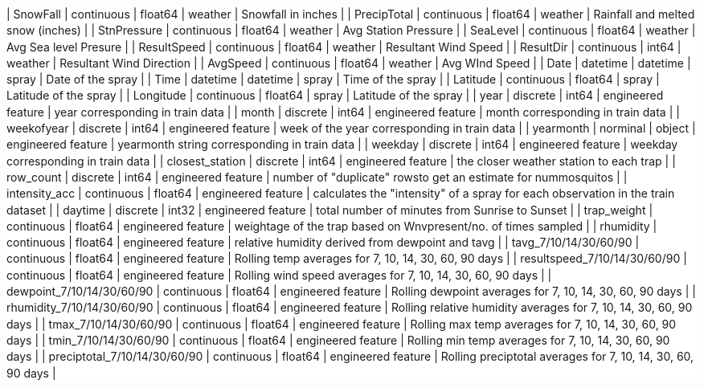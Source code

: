 | SnowFall                     | continuous    | float64  | weather            | Snowfall in inches                                                              |
| PrecipTotal                  | continuous    | float64  | weather            | Rainfall and melted snow (inches)                                               |
| StnPressure                  | continuous    | float64  | weather            | Avg Station Pressure                                                            |
| SeaLevel                     | continuous    | float64  | weather            | Avg Sea level Presure                                                           |
| ResultSpeed                  | continuous    | float64  | weather            | Resultant Wind Speed                                                            |
| ResultDir                    | continuous    | int64    | weather            | Resultant Wind Direction                                                        |
| AvgSpeed                     | continuous    | float64  | weather            | Avg WInd Speed                                                                  |
| Date                         | datetime      | datetime | spray              | Date of the spray                                                               |
| Time                         | datetime      | datetime | spray              | Time of the spray                                                               |
| Latitude                     | continuous    | float64  | spray              | Latitude of the spray                                                           |
| Longitude                    | continuous    | float64  | spray              | Latitude of the spray                                                           |
| year                         | discrete      | int64    | engineered feature | year corresponding in train data                                                |
| month                        | discrete      | int64    | engineered feature | month corresponding in train data                                               |
| weekofyear                   | discrete      | int64    | engineered feature | week of the year corresponding in train data                                    |
| yearmonth                    | norminal      | object   | engineered feature | yearmonth string corresponding in train data                                    |
| weekday                      | discrete      | int64    | engineered feature | weekday corresponding in train data                                             |
| closest_station              | discrete      | int64    | engineered feature | the closer weather station to each trap                                         |
| row_count                    | discrete      | int64    | engineered feature | number of "duplicate" rowsto get an estimate for nummosquitos                   |
| intensity_acc                | continuous    | float64  | engineered feature | calculates the "intensity" of a spray for each observation in the train dataset |
| daytime                      | discrete      | int32    | engineered feature | total number of minutes from Sunrise to Sunset                                  |
| trap_weight                  | continuous    | float64  | engineered feature | weightage of the trap based on Wnvpresent/no. of times sampled                  |
| rhumidity                    | continuous    | float64  | engineered feature | relative humidity derived from dewpoint and tavg                                |
| tavg_7/10/14/30/60/90        | continuous    | float64  | engineered feature | Rolling temp averages for 7, 10, 14, 30, 60, 90 days                            |
| resultspeed_7/10/14/30/60/90 | continuous    | float64  | engineered feature | Rolling wind speed averages for 7, 10, 14, 30, 60, 90 days                      |
| dewpoint_7/10/14/30/60/90    | continuous    | float64  | engineered feature | Rolling dewpoint averages for 7, 10, 14, 30, 60, 90 days                        |
| rhumidity_7/10/14/30/60/90   | continuous    | float64  | engineered feature | Rolling relative humidity averages for 7, 10, 14, 30, 60, 90 days               |
| tmax_7/10/14/30/60/90        | continuous    | float64  | engineered feature | Rolling max temp averages for 7, 10, 14, 30, 60, 90 days                        |
| tmin_7/10/14/30/60/90        | continuous    | float64  | engineered feature | Rolling min temp averages for 7, 10, 14, 30, 60, 90 days                        |
| preciptotal_7/10/14/30/60/90 | continuous    | float64  | engineered feature | Rolling preciptotal averages for 7, 10, 14, 30, 60, 90 days                     |
